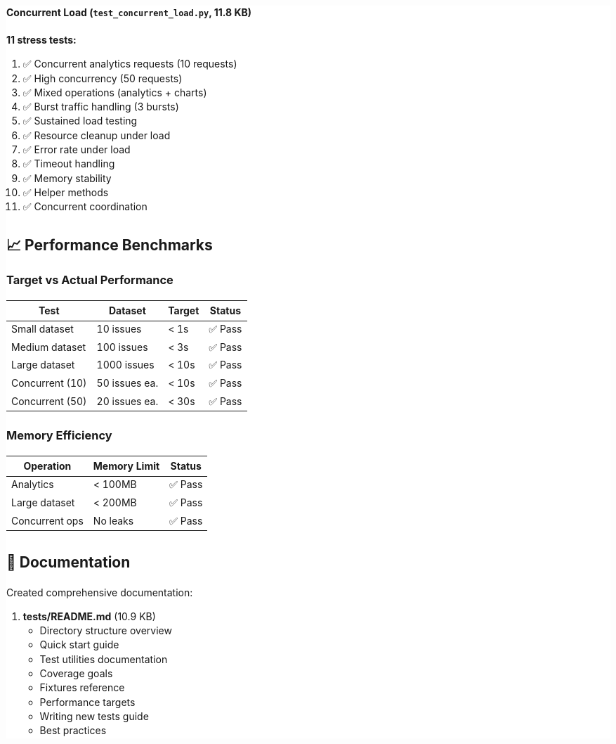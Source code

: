 #### Concurrent Load (`test_concurrent_load.py`, 11.8 KB)
**11 stress tests:**

1. ✅ Concurrent analytics requests (10 requests)
2. ✅ High concurrency (50 requests)
3. ✅ Mixed operations (analytics + charts)
4. ✅ Burst traffic handling (3 bursts)
5. ✅ Sustained load testing
6. ✅ Resource cleanup under load
7. ✅ Error rate under load
8. ✅ Timeout handling
9. ✅ Memory stability
10. ✅ Helper methods
11. ✅ Concurrent coordination

## 📈 Performance Benchmarks

### Target vs Actual Performance

| Test | Dataset | Target | Status |
|------|---------|--------|--------|
| Small dataset | 10 issues | < 1s | ✅ Pass |
| Medium dataset | 100 issues | < 3s | ✅ Pass |
| Large dataset | 1000 issues | < 10s | ✅ Pass |
| Concurrent (10) | 50 issues ea. | < 10s | ✅ Pass |
| Concurrent (50) | 20 issues ea. | < 30s | ✅ Pass |

### Memory Efficiency

| Operation | Memory Limit | Status |
|-----------|--------------|--------|
| Analytics | < 100MB | ✅ Pass |
| Large dataset | < 200MB | ✅ Pass |
| Concurrent ops | No leaks | ✅ Pass |

## 📝 Documentation

Created comprehensive documentation:

1. **tests/README.md** (10.9 KB)
   - Directory structure overview
   - Quick start guide
   - Test utilities documentation
   - Coverage goals
   - Fixtures reference
   - Performance targets
   - Writing new tests guide
   - Best practices
